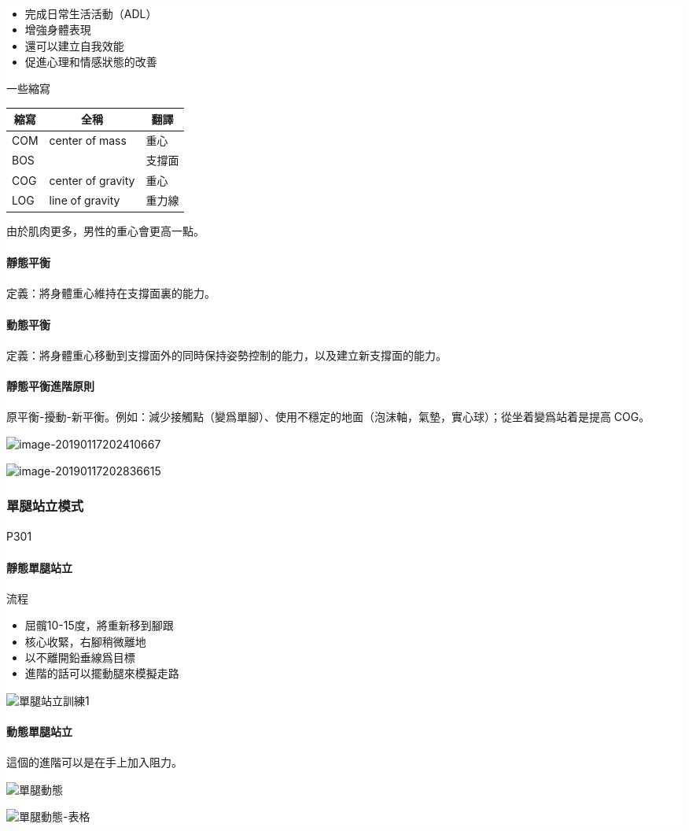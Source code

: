 + 完成日常生活活動（ADL）
+ 增強身體表現
+ 還可以建立自我效能
+ 促進心理和情感狀態的改善

一些縮寫

| 縮寫 | 全稱              | 翻譯   |
| ---- | ----------------- | ------ |
| COM  | center of mass    | 重心   |
| BOS  |                   | 支撐面 |
| COG  | center of gravity | 重心   |
| LOG  | line of gravity   | 重力線 |

由於肌肉更多，男性的重心會更高一點。


#### 靜態平衡

定義：將身體重心維持在支撐面裏的能力。

#### 動態平衡

定義：將身體重心移動到支撐面外的同時保持姿勢控制的能力，以及建立新支撐面的能力。



#### 靜態平衡進階原則

原平衡-擾動-新平衡。例如：減少接觸點（變爲單腳）、使用不穩定的地面（泡沫軸，氣墊，實心球）；從坐着變爲站着是提高 COG。

![image-20190117202410667](assets/image-20190117202410667.png)

![image-20190117202836615](assets/image-20190117202836615.png)

### 單腿站立模式

P301

#### 靜態單腿站立

流程

- 屈髖10-15度，將重新移到腳跟
- 核心收緊，右腳稍微離地
- 以不離開鉛垂線爲目標
- 進階的話可以擺動腿來模擬走路

![單腿站立訓練1](assets/單腿站立訓練1.png)

#### 動態單腿站立

這個的進階可以是在手上加入阻力。

![單腿動態](assets/單腿動態.png)

![單腿動態-表格](assets/單腿動態-表格.png)

